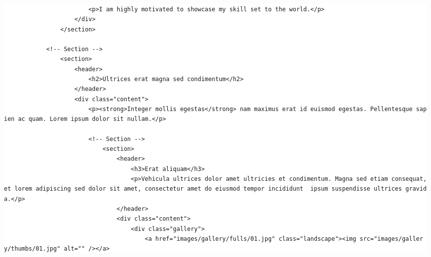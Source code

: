 							<p>I am highly motivated to showcase my skill set to the world.</p>
						</div>
					</section>

				<!-- Section -->
					<section>
						<header>
							<h2>Ultrices erat magna sed condimentum</h2>
						</header>
						<div class="content">
							<p><strong>Integer mollis egestas</strong> nam maximus erat id euismod egestas. Pellentesque sapien ac quam. Lorem ipsum dolor sit nullam.</p>

							<!-- Section -->
								<section>
									<header>
										<h3>Erat aliquam</h3>
										<p>Vehicula ultrices dolor amet ultricies et condimentum. Magna sed etiam consequat, et lorem adipiscing sed dolor sit amet, consectetur amet do eiusmod tempor incididunt  ipsum suspendisse ultrices gravida.</p>
									</header>
									<div class="content">
										<div class="gallery">
											<a href="images/gallery/fulls/01.jpg" class="landscape"><img src="images/gallery/thumbs/01.jpg" alt="" /></a>